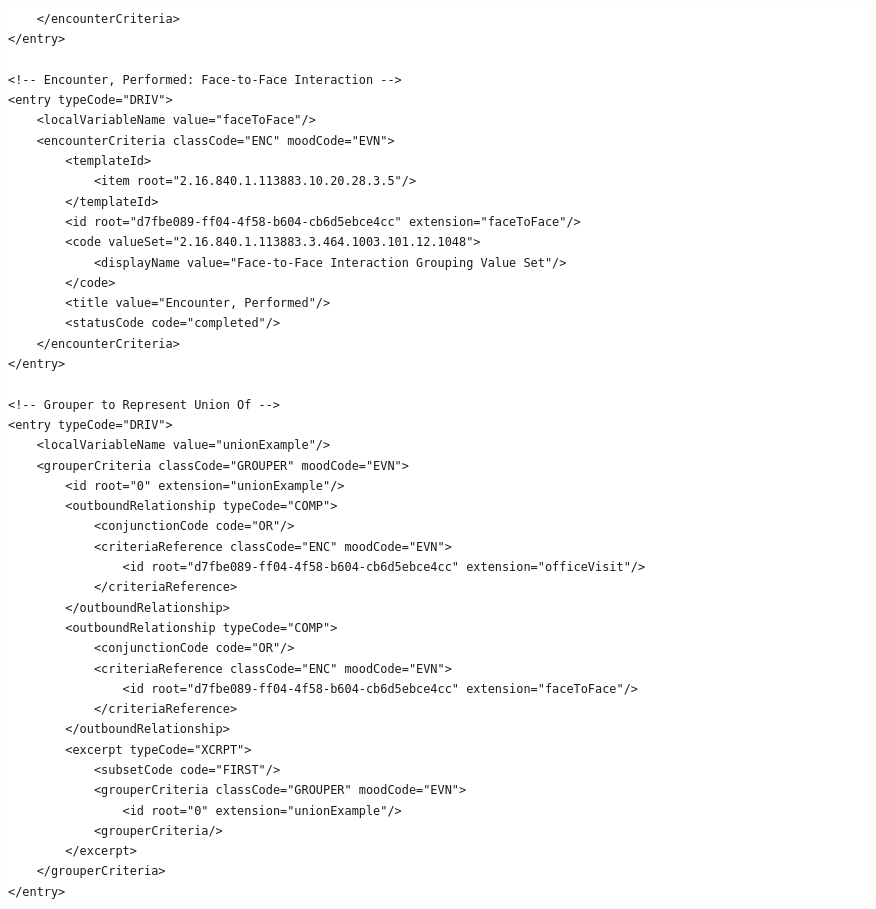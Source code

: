        </encounterCriteria>
    </entry>
    
    <!-- Encounter, Performed: Face-to-Face Interaction -->
    <entry typeCode="DRIV">
        <localVariableName value="faceToFace"/>
        <encounterCriteria classCode="ENC" moodCode="EVN">
            <templateId>
                <item root="2.16.840.1.113883.10.20.28.3.5"/>
            </templateId>
            <id root="d7fbe089-ff04-4f58-b604-cb6d5ebce4cc" extension="faceToFace"/>
            <code valueSet="2.16.840.1.113883.3.464.1003.101.12.1048">
                <displayName value="Face-to-Face Interaction Grouping Value Set"/>
            </code>
            <title value="Encounter, Performed"/>
            <statusCode code="completed"/>
        </encounterCriteria>
    </entry>
    
    <!-- Grouper to Represent Union Of -->
    <entry typeCode="DRIV">
        <localVariableName value="unionExample"/>
        <grouperCriteria classCode="GROUPER" moodCode="EVN">
            <id root="0" extension="unionExample"/>
            <outboundRelationship typeCode="COMP">
                <conjunctionCode code="OR"/>
                <criteriaReference classCode="ENC" moodCode="EVN">
                    <id root="d7fbe089-ff04-4f58-b604-cb6d5ebce4cc" extension="officeVisit"/>
                </criteriaReference>
            </outboundRelationship>
            <outboundRelationship typeCode="COMP">
                <conjunctionCode code="OR"/>
                <criteriaReference classCode="ENC" moodCode="EVN">
                    <id root="d7fbe089-ff04-4f58-b604-cb6d5ebce4cc" extension="faceToFace"/>
                </criteriaReference>
            </outboundRelationship>
            <excerpt typeCode="XCRPT">
                <subsetCode code="FIRST"/>
                <grouperCriteria classCode="GROUPER" moodCode="EVN">
                    <id root="0" extension="unionExample"/>
                <grouperCriteria/>
            </excerpt>
        </grouperCriteria>
    </entry>
